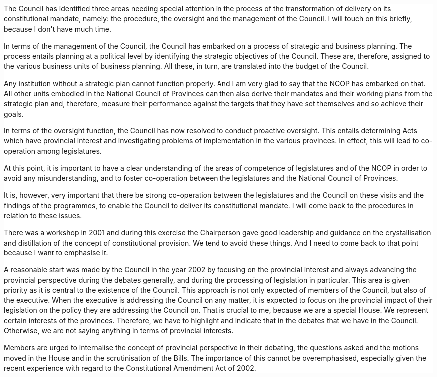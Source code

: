The Council has identified three areas  needing  special  attention  in  the
process of the transformation of delivery  on  its  constitutional  mandate,
namely: the procedure, the oversight and the management of  the  Council.  I
will touch on this briefly, because I don't have much time.

In terms of the management of the Council, the Council  has  embarked  on  a
process of strategic and business planning. The process entails planning  at
a political level by identifying the strategic objectives  of  the  Council.
These are, therefore, assigned to the various  business  units  of  business
planning. All these,  in  turn,  are  translated  into  the  budget  of  the
Council.

Any institution without a strategic plan cannot function properly. And I  am
very glad to say that the  NCOP  has  embarked  on  that.  All  other  units
embodied in the National Council of Provinces can  then  also  derive  their
mandates and their working plans from the  strategic  plan  and,  therefore,
measure their performance against the targets that they have set  themselves
and so achieve their goals.

In terms of the oversight function, the Council has now resolved to  conduct
proactive oversight. This entails determining  Acts  which  have  provincial
interest  and  investigating  problems  of  implementation  in  the  various
provinces. In effect, this will lead to co-operation among legislatures.

At this point, it is important to have a clear understanding  of  the  areas
of competence of legislatures  and  of  the  NCOP  in  order  to  avoid  any
misunderstanding, and to foster co-operation between  the  legislatures  and
the National Council of Provinces.

It is, however, very important that there  be  strong  co-operation  between
the legislatures and the Council on these visits and  the  findings  of  the
programmes, to enable the Council to deliver its constitutional  mandate.  I
will come back to the procedures in relation to these issues.

There was a workshop in 2001 and during this exercise the  Chairperson  gave
good leadership and guidance on the crystallisation and distillation of  the
concept of constitutional provision. We tend to avoid these  things.  And  I
need to come back to that point because I want to emphasise it.

A reasonable start was made by the Council in the year 2002 by  focusing  on
the provincial interest and  always  advancing  the  provincial  perspective
during the debates generally, and during the processing  of  legislation  in
particular. This area is given priority as it is central  to  the  existence
of the Council.
This approach is not only expected of members of the Council,  but  also  of
the executive. When the executive is addressing the Council on  any  matter,
it is expected to focus on the provincial impact  of  their  legislation  on
the policy they are addressing the  Council  on.  That  is  crucial  to  me,
because we are a special  House.  We  represent  certain  interests  of  the
provinces. Therefore, we have to highlight and indicate that in the  debates
that we have in the Council. Otherwise, we are not saying anything in  terms
of provincial interests.

Members are urged to internalise the concept of  provincial  perspective  in
their debating, the questions asked and the motions moved in the  House  and
in the scrutinisation of  the  Bills.  The  importance  of  this  cannot  be
overemphasised, especially given the recent experience with  regard  to  the
Constitutional Amendment Act of 2002.
